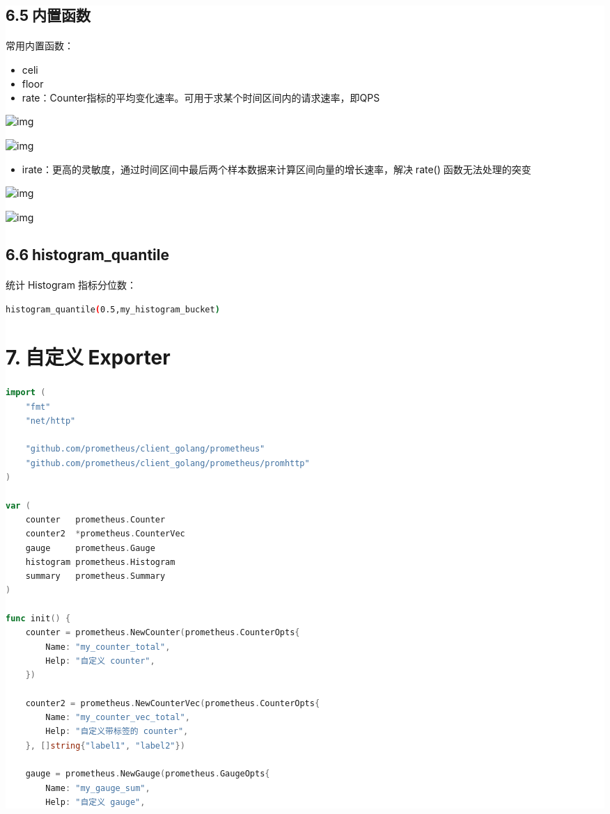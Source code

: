 


##  6.5 内置函数

常用内置函数：

- celi
- floor
- rate：Counter指标的平均变化速率。可用于求某个时间区间内的请求速率，即QPS

![img](https://cdn.jsdelivr.net/gh/elihe2011/bedgraph@master/prometheus/prometheus-PromQL-rate.png)

![img](https://cdn.jsdelivr.net/gh/elihe2011/bedgraph@master/prometheus/prometheus-PromQL-rate-instance.png)

- irate：更高的灵敏度，通过时间区间中最后两个样本数据来计算区间向量的增长速率，解决 rate() 函数无法处理的突变

![img](https://cdn.jsdelivr.net/gh/elihe2011/bedgraph@master/prometheus/prometheus-PromQL-irate.png)

![img](https://cdn.jsdelivr.net/gh/elihe2011/bedgraph@master/prometheus/prometheus-PromQL-irate-instance.png)



## 6.6 histogram_quantile

统计 Histogram 指标分位数：

```bash
histogram_quantile(0.5,my_histogram_bucket)
```



# 7. 自定义 Exporter

```go
import (
	"fmt"
	"net/http"

	"github.com/prometheus/client_golang/prometheus"
	"github.com/prometheus/client_golang/prometheus/promhttp"
)

var (
	counter   prometheus.Counter
	counter2  *prometheus.CounterVec
	gauge     prometheus.Gauge
	histogram prometheus.Histogram
	summary   prometheus.Summary
)

func init() {
	counter = prometheus.NewCounter(prometheus.CounterOpts{
		Name: "my_counter_total",
		Help: "自定义 counter",
	})

	counter2 = prometheus.NewCounterVec(prometheus.CounterOpts{
		Name: "my_counter_vec_total",
		Help: "自定义带标签的 counter",
	}, []string{"label1", "label2"})

	gauge = prometheus.NewGauge(prometheus.GaugeOpts{
		Name: "my_gauge_sum",
		Help: "自定义 gauge",
```